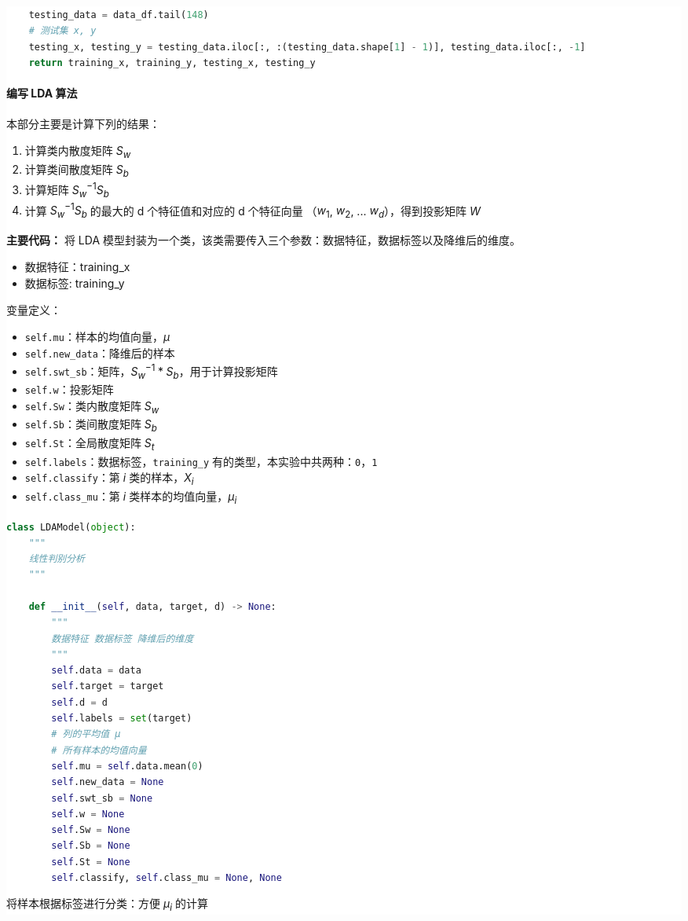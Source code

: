 ```python
    testing_data = data_df.tail(148)
    # 测试集 x, y
    testing_x, testing_y = testing_data.iloc[:, :(testing_data.shape[1] - 1)], testing_data.iloc[:, -1]
    return training_x, training_y, testing_x, testing_y
```

#### 编写 LDA 算法
本部分主要是计算下列的结果：
1. 计算类内散度矩阵 $S_w$
2. 计算类间散度矩阵 $S_b$
3. 计算矩阵 $S_w^{-1}S_b$
4. 计算 $S_w^{-1}S_b$ 的最大的 d 个特征值和对应的 d 个特征向量 （$w_1$, $w_2$, ... $w_d$），得到投影矩阵 $W$

**主要代码：**
将 LDA 模型封装为一个类，该类需要传入三个参数：数据特征，数据标签以及降维后的维度。
+ 数据特征：training_x
+ 数据标签: training_y

变量定义：
+ `self.mu`：样本的均值向量，$\mu$ 
+ `self.new_data`：降维后的样本
+ `self.swt_sb`：矩阵，$S_w^{-1}*S_b$，用于计算投影矩阵
+ `self.w`：投影矩阵
+ `self.Sw`：类内散度矩阵 $S_w$
+ `self.Sb`：类间散度矩阵 $S_b$
+ `self.St`：全局散度矩阵 $S_t$
+ `self.labels`：数据标签，`training_y` 有的类型，本实验中共两种：`0`，`1`
+ `self.classify`：第 $i$ 类的样本，$X_i$
+ `self.class_mu`：第 $i$ 类样本的均值向量，$\mu_{i}$

```python
class LDAModel(object):
    """
    线性判别分析
    """

    def __init__(self, data, target, d) -> None:
        """
        数据特征 数据标签 降维后的维度
        """
        self.data = data
        self.target = target
        self.d = d
        self.labels = set(target)
        # 列的平均值 μ
        # 所有样本的均值向量
        self.mu = self.data.mean(0)
        self.new_data = None
        self.swt_sb = None
        self.w = None
        self.Sw = None
        self.Sb = None
        self.St = None
        self.classify, self.class_mu = None, None
```
将样本根据标签进行分类：方便 $\mu_i$ 的计算
